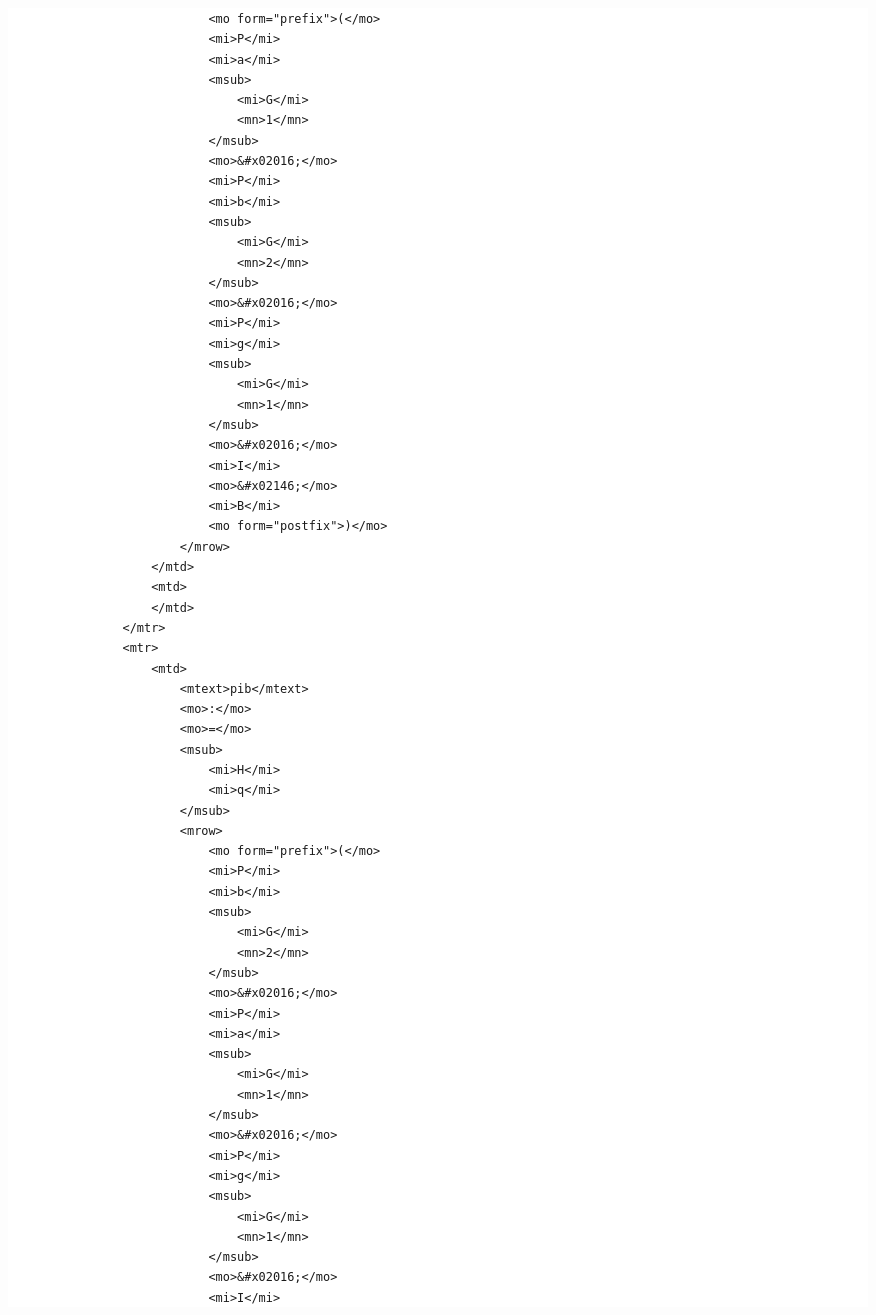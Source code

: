 								<mo form="prefix">(</mo>
								<mi>P</mi>
								<mi>a</mi>
								<msub>
									<mi>G</mi>
									<mn>1</mn>
								</msub>
								<mo>&#x02016;</mo>
								<mi>P</mi>
								<mi>b</mi>
								<msub>
									<mi>G</mi>
									<mn>2</mn>
								</msub>
								<mo>&#x02016;</mo>
								<mi>P</mi>
								<mi>g</mi>
								<msub>
									<mi>G</mi>
									<mn>1</mn>
								</msub>
								<mo>&#x02016;</mo>
								<mi>I</mi>
								<mo>&#x02146;</mo>
								<mi>B</mi>
								<mo form="postfix">)</mo>
							</mrow>
						</mtd>
						<mtd>
						</mtd>
					</mtr>
					<mtr>
						<mtd>
							<mtext>pib</mtext>
							<mo>:</mo>
							<mo>=</mo>
							<msub>
								<mi>H</mi>
								<mi>q</mi>
							</msub>
							<mrow>
								<mo form="prefix">(</mo>
								<mi>P</mi>
								<mi>b</mi>
								<msub>
									<mi>G</mi>
									<mn>2</mn>
								</msub>
								<mo>&#x02016;</mo>
								<mi>P</mi>
								<mi>a</mi>
								<msub>
									<mi>G</mi>
									<mn>1</mn>
								</msub>
								<mo>&#x02016;</mo>
								<mi>P</mi>
								<mi>g</mi>
								<msub>
									<mi>G</mi>
									<mn>1</mn>
								</msub>
								<mo>&#x02016;</mo>
								<mi>I</mi>